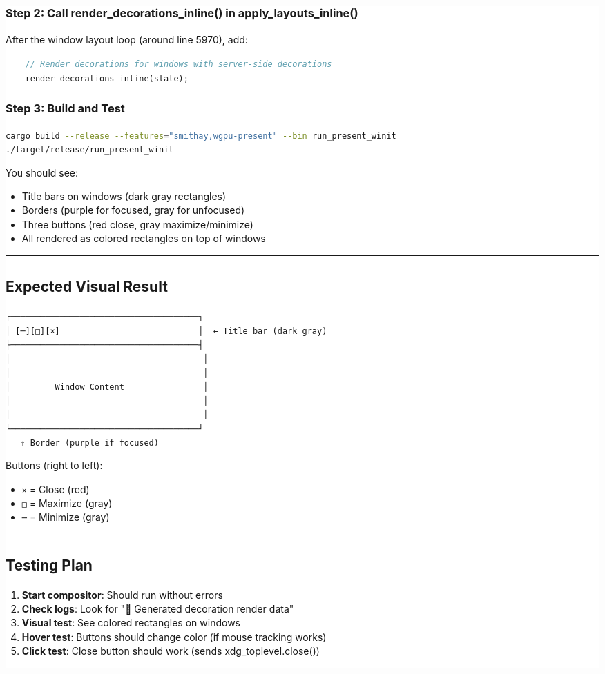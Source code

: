 ### Step 2: Call render_decorations_inline() in apply_layouts_inline()

After the window layout loop (around line 5970), add:

```rust
    // Render decorations for windows with server-side decorations
    render_decorations_inline(state);
```

### Step 3: Build and Test

```bash
cargo build --release --features="smithay,wgpu-present" --bin run_present_winit
./target/release/run_present_winit
```

You should see:
- Title bars on windows (dark gray rectangles)
- Borders (purple for focused, gray for unfocused)  
- Three buttons (red close, gray maximize/minimize)
- All rendered as colored rectangles on top of windows

---

## Expected Visual Result

```
┌──────────────────────────────────────┐
│ [─][□][×]                            │  ← Title bar (dark gray)
├──────────────────────────────────────┤
│                                       │
│                                       │
│         Window Content                │
│                                       │
│                                       │
└──────────────────────────────────────┘
   ↑ Border (purple if focused)
```

Buttons (right to left):
- `×` = Close (red)
- `□` = Maximize (gray)  
- `─` = Minimize (gray)

---

## Testing Plan

1. **Start compositor**: Should run without errors
2. **Check logs**: Look for "🎨 Generated decoration render data"
3. **Visual test**: See colored rectangles on windows
4. **Hover test**: Buttons should change color (if mouse tracking works)
5. **Click test**: Close button should work (sends xdg_toplevel.close())

---